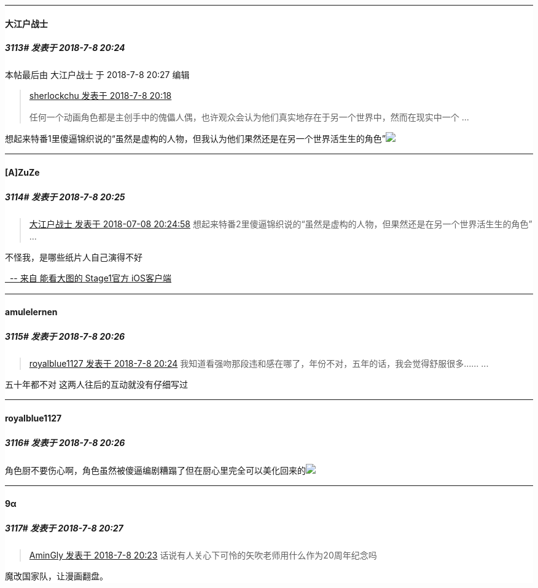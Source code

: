 
*****

####  大江户战士  
##### 3113#       发表于 2018-7-8 20:24


 本帖最后由 大江户战士 于 2018-7-8 20:27 编辑 
<blockquote><a href="httphttps://bbs.saraba1st.com/2b/forum.php?mod=redirect&amp;goto=findpost&amp;pid=40264460&amp;ptid=1722710" target="_blank">sherlockchu 发表于 2018-7-8 20:18</a>

任何一个动画角色都是主创手中的傀儡人偶，也许观众会认为他们真实地存在于另一个世界中，然而在现实中一个 ...</blockquote>
想起来特番1里傻逼锦织说的“虽然是虚构的人物，但我认为他们果然还是在另一个世界活生生的角色”<img src="https://static.saraba1st.com/image/smiley/face2017/068.png" referrerpolicy="no-referrer">


*****

####  [A]ZuZe  
##### 3114#       发表于 2018-7-8 20:25


<blockquote><a href="httphttps://bbs.saraba1st.com/2b/forum.php?mod=redirect&amp;goto=findpost&amp;pid=40264517&amp;ptid=1722710" target="_blank">大江户战士 发表于 2018-07-08 20:24:58</a>
想起来特番2里傻逼锦织说的“虽然是虚构的人物，但果然还是在另一个世界活生生的角色” ...</blockquote>不怪我，是哪些纸片人自己演得不好

[  -- 来自 能看大图的 Stage1官方 iOS客户端](https://itunes.apple.com/fi/app/saraba1st/id1221237470?mt=8)


*****

####  amulelernen  
##### 3115#       发表于 2018-7-8 20:26


<blockquote><a href="httphttps://bbs.saraba1st.com/2b/forum.php?mod=redirect&amp;goto=findpost&amp;pid=40264506&amp;ptid=1722710" target="_blank">royalblue1127 发表于 2018-7-8 20:24</a>
我知道看强吻那段违和感在哪了，年份不对，五年的话，我会觉得舒服很多…… ...</blockquote>
五十年都不对 这两人往后的互动就没有仔细写过


*****

####  royalblue1127  
##### 3116#       发表于 2018-7-8 20:26


角色厨不要伤心啊，角色虽然被傻逼编剧糟蹋了但在厨心里完全可以美化回来的<img src="https://static.saraba1st.com/image/smiley/face2017/002.png" referrerpolicy="no-referrer">


*****

####  9α  
##### 3117#       发表于 2018-7-8 20:27


<blockquote><a href="httphttps://bbs.saraba1st.com/2b/forum.php?mod=redirect&amp;goto=findpost&amp;pid=40264496&amp;ptid=1722710" target="_blank">AminGly 发表于 2018-7-8 20:23</a>
话说有人关心下可怜的矢吹老师用什么作为20周年纪念吗</blockquote>
魔改国家队，让漫画翻盘。
